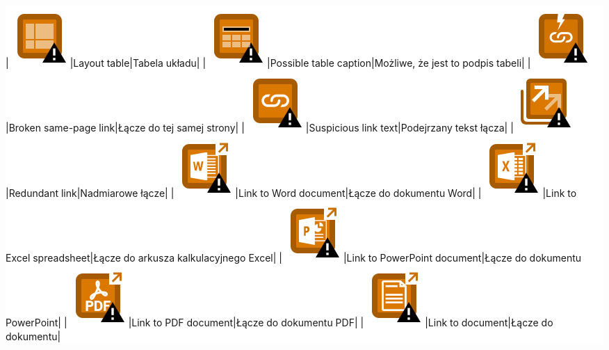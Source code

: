 |![](images/wave/alerts/table_layout.svg)|Layout table|Tabela układu|
|![](images/wave/alerts/table_caption_possible.svg)|Possible table caption|Możliwe, że jest to podpis tabeli|
|![](images/wave/alerts/link_internal_broken.svg)|Broken same-page link|Łącze do tej samej strony|
|![](images/wave/alerts/link_suspicious.svg)|Suspicious link text|Podejrzany tekst łącza|
|![](images/wave/alerts/link_redundant.svg)|Redundant link|Nadmiarowe łącze|
|![](images/wave/alerts/link_word.svg)|Link to Word document|Łącze do dokumentu Word|
|![](images/wave/alerts/link_excel.svg)|Link to Excel spreadsheet|Łącze do arkusza kalkulacyjnego Excel|
|![](images/wave/alerts/link_powerpoint.svg)|Link to PowerPoint document|Łącze do dokumentu PowerPoint|
|![](images/wave/alerts/link_pdf.svg)|Link to PDF document|Łącze do dokumentu PDF|
|![](images/wave/alerts/link_document.svg)|Link to document|Łącze do dokumentu|